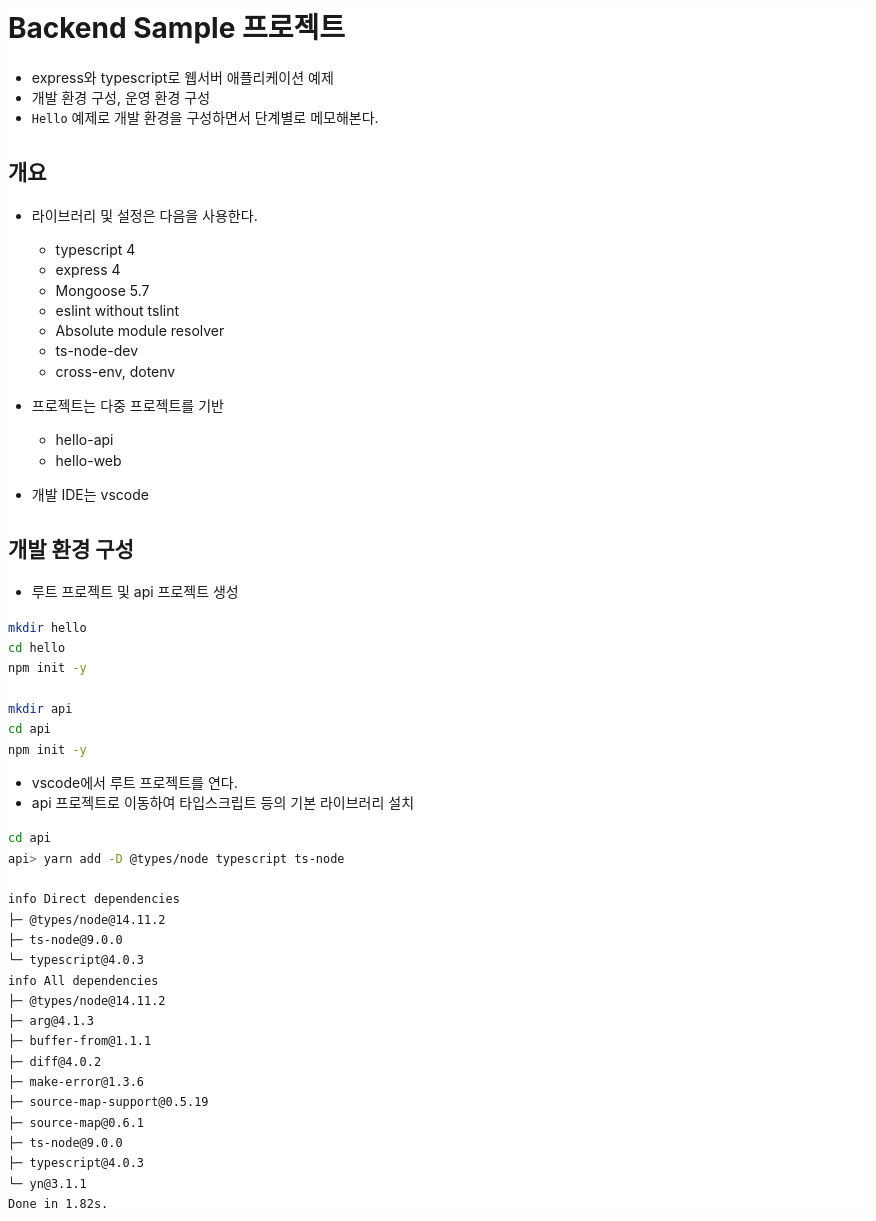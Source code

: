 # Backend Sample 프로젝트

- express와 typescript로 웹서버 애플리케이션 예제
- 개발 환경 구성, 운영 환경 구성
- `Hello` 예제로 개발 환경을 구성하면서 단계별로 메모해본다.

## 개요

- 라이브러리 및 설정은 다음을 사용한다.
  - typescript 4
  - express 4
  - Mongoose 5.7
  - eslint without tslint
  - Absolute module resolver
  - ts-node-dev
  - cross-env, dotenv

- 프로젝트는 다중 프로젝트를 기반
  - hello-api
  - hello-web
- 개발 IDE는 vscode

## 개발 환경 구성

- 루트 프로젝트 및 api 프로젝트 생성

```sh
mkdir hello
cd hello
npm init -y

mkdir api
cd api
npm init -y
```

- vscode에서 루트 프로젝트를 연다.
- api 프로젝트로 이동하여 타입스크립트 등의 기본 라이브러리 설치

```sh
cd api
api> yarn add -D @types/node typescript ts-node

info Direct dependencies
├─ @types/node@14.11.2
├─ ts-node@9.0.0
└─ typescript@4.0.3
info All dependencies
├─ @types/node@14.11.2
├─ arg@4.1.3
├─ buffer-from@1.1.1
├─ diff@4.0.2
├─ make-error@1.3.6
├─ source-map-support@0.5.19
├─ source-map@0.6.1
├─ ts-node@9.0.0
├─ typescript@4.0.3
└─ yn@3.1.1
Done in 1.82s.
```
